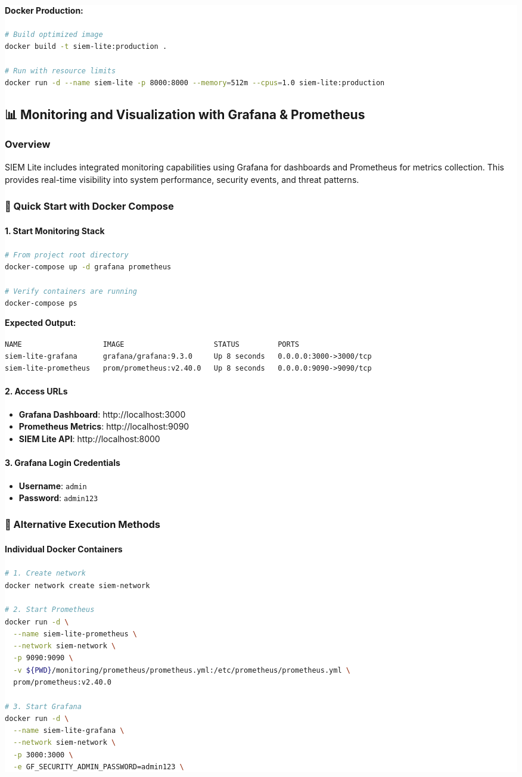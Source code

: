 #### **Docker Production:**
```bash
# Build optimized image
docker build -t siem-lite:production .

# Run with resource limits
docker run -d --name siem-lite -p 8000:8000 --memory=512m --cpus=1.0 siem-lite:production
```

## 📊 Monitoring and Visualization with Grafana & Prometheus

### **Overview**
SIEM Lite includes integrated monitoring capabilities using Grafana for dashboards and Prometheus for metrics collection. This provides real-time visibility into system performance, security events, and threat patterns.

### **🚀 Quick Start with Docker Compose**

#### **1. Start Monitoring Stack**
```bash
# From project root directory
docker-compose up -d grafana prometheus

# Verify containers are running
docker-compose ps
```

**Expected Output:**
```
NAME                   IMAGE                     STATUS         PORTS
siem-lite-grafana      grafana/grafana:9.3.0     Up 8 seconds   0.0.0.0:3000->3000/tcp
siem-lite-prometheus   prom/prometheus:v2.40.0   Up 8 seconds   0.0.0.0:9090->9090/tcp
```

#### **2. Access URLs**
- **Grafana Dashboard**: http://localhost:3000
- **Prometheus Metrics**: http://localhost:9090
- **SIEM Lite API**: http://localhost:8000

#### **3. Grafana Login Credentials**
- **Username**: `admin`
- **Password**: `admin123`

### **🔧 Alternative Execution Methods**

#### **Individual Docker Containers**
```bash
# 1. Create network
docker network create siem-network

# 2. Start Prometheus
docker run -d \
  --name siem-lite-prometheus \
  --network siem-network \
  -p 9090:9090 \
  -v ${PWD}/monitoring/prometheus/prometheus.yml:/etc/prometheus/prometheus.yml \
  prom/prometheus:v2.40.0

# 3. Start Grafana
docker run -d \
  --name siem-lite-grafana \
  --network siem-network \
  -p 3000:3000 \
  -e GF_SECURITY_ADMIN_PASSWORD=admin123 \
```